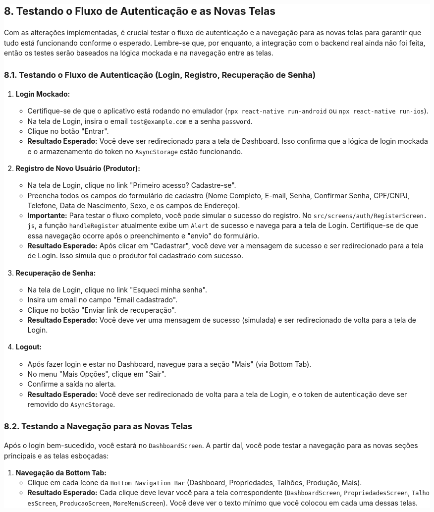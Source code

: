 


## 8. Testando o Fluxo de Autenticação e as Novas Telas

Com as alterações implementadas, é crucial testar o fluxo de autenticação e a navegação para as novas telas para garantir que tudo está funcionando conforme o esperado. Lembre-se que, por enquanto, a integração com o backend real ainda não foi feita, então os testes serão baseados na lógica mockada e na navegação entre as telas.

### 8.1. Testando o Fluxo de Autenticação (Login, Registro, Recuperação de Senha)

1.  **Login Mockado:**
    *   Certifique-se de que o aplicativo está rodando no emulador (`npx react-native run-android` ou `npx react-native run-ios`).
    *   Na tela de Login, insira o email `test@example.com` e a senha `password`.
    *   Clique no botão "Entrar".
    *   **Resultado Esperado:** Você deve ser redirecionado para a tela de Dashboard. Isso confirma que a lógica de login mockada e o armazenamento do token no `AsyncStorage` estão funcionando.

2.  **Registro de Novo Usuário (Produtor):**
    *   Na tela de Login, clique no link "Primeiro acesso? Cadastre-se".
    *   Preencha todos os campos do formulário de cadastro (Nome Completo, E-mail, Senha, Confirmar Senha, CPF/CNPJ, Telefone, Data de Nascimento, Sexo, e os campos de Endereço).
    *   **Importante:** Para testar o fluxo completo, você pode simular o sucesso do registro. No `src/screens/auth/RegisterScreen.js`, a função `handleRegister` atualmente exibe um `Alert` de sucesso e navega para a tela de Login. Certifique-se de que essa navegação ocorre após o preenchimento e "envio" do formulário.
    *   **Resultado Esperado:** Após clicar em "Cadastrar", você deve ver a mensagem de sucesso e ser redirecionado para a tela de Login. Isso simula que o produtor foi cadastrado com sucesso.

3.  **Recuperação de Senha:**
    *   Na tela de Login, clique no link "Esqueci minha senha".
    *   Insira um email no campo "Email cadastrado".
    *   Clique no botão "Enviar link de recuperação".
    *   **Resultado Esperado:** Você deve ver uma mensagem de sucesso (simulada) e ser redirecionado de volta para a tela de Login.

4.  **Logout:**
    *   Após fazer login e estar no Dashboard, navegue para a seção "Mais" (via Bottom Tab).
    *   No menu "Mais Opções", clique em "Sair".
    *   Confirme a saída no alerta.
    *   **Resultado Esperado:** Você deve ser redirecionado de volta para a tela de Login, e o token de autenticação deve ser removido do `AsyncStorage`.

### 8.2. Testando a Navegação para as Novas Telas

Após o login bem-sucedido, você estará no `DashboardScreen`. A partir daí, você pode testar a navegação para as novas seções principais e as telas esboçadas:

1.  **Navegação da Bottom Tab:**
    *   Clique em cada ícone da `Bottom Navigation Bar` (Dashboard, Propriedades, Talhões, Produção, Mais).
    *   **Resultado Esperado:** Cada clique deve levar você para a tela correspondente (`DashboardScreen`, `PropriedadesScreen`, `TalhoesScreen`, `ProducaoScreen`, `MoreMenuScreen`). Você deve ver o texto mínimo que você colocou em cada uma dessas telas.

